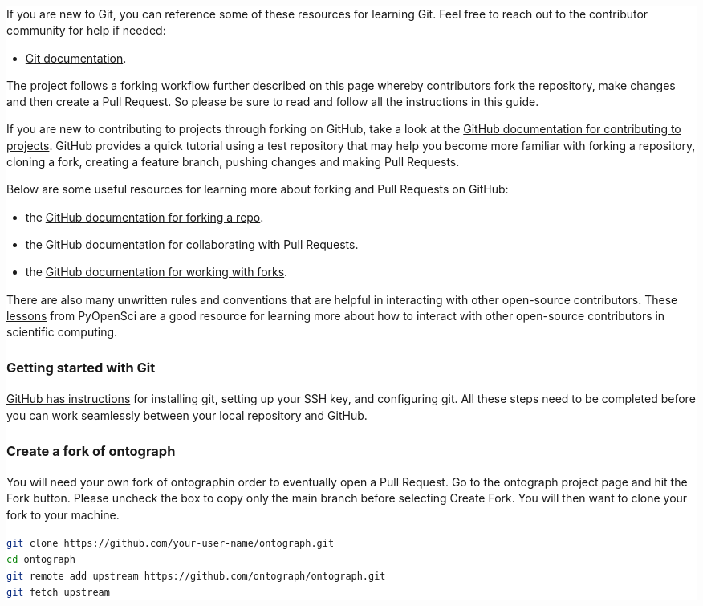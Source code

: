 If you are new to Git, you can reference some of these resources for learning
Git. Feel free to reach out to the contributor community for help if needed:

- [Git documentation](https://git-scm.com/doc).


The project follows a forking workflow further described on this page whereby
contributors fork the repository, make changes and then create a Pull Request.
So please be sure to read and follow all the instructions in this guide.

If you are new to contributing to projects through forking on GitHub, take a
look at the [GitHub documentation for contributing to
projects](https://docs.github.com/en/get-started/quickstart/contributing-to-projects).
GitHub provides a quick tutorial using a test repository that may help you
become more familiar with forking a repository, cloning a fork, creating a
feature branch, pushing changes and making Pull Requests.

Below are some useful resources for learning more about forking and Pull
Requests on GitHub:

- the [GitHub documentation for forking a repo](https://docs.github.com/en/get-started/quickstart/fork-a-repo).

- the [GitHub documentation for collaborating with Pull Requests](https://docs.github.com/en/pull-requests/collaborating-with-pull-requests).

- the [GitHub documentation for working with forks](https://docs.github.com/en/pull-requests/collaborating-with-pull-requests/working-with-forks).

There are also many unwritten rules and conventions that are helpful in
interacting with other open-source contributors. These
[lessons](https://www.pyopensci.org/lessons/) from PyOpenSci are a good resource
for learning more about how to interact with other open-source contributors in
scientific computing.

### Getting started with Git

[GitHub has
instructions](https://docs.github.com/en/get-started/quickstart/set-up-git) for
installing git, setting up your SSH key, and configuring git. All these steps
need to be completed before you can work seamlessly between your local
repository and GitHub.

### Create a fork of ontograph

You will need your own fork of ontographin order to eventually open a Pull
Request. Go to the ontograph project page and hit the Fork button. Please
uncheck the box to copy only the main branch before selecting Create Fork. You
will then want to clone your fork to your machine.

```bash
git clone https://github.com/your-user-name/ontograph.git
cd ontograph
git remote add upstream https://github.com/ontograph/ontograph.git
git fetch upstream
```
